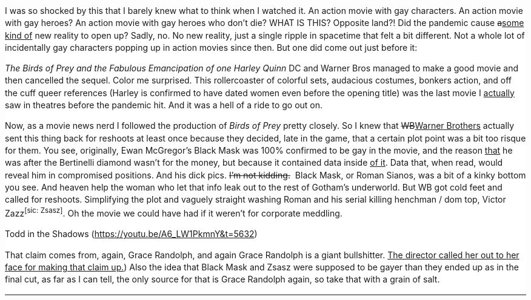 </comment>
<from></from>
</compare>

<compare>
<james {% include timecode %}>

I was so shocked by this that I barely knew what to think when I watched it. An action movie with gay characters. An action movie with gay heroes? An action movie with gay heroes who don’t die? WHAT IS THIS? Opposite land?! Did the pandemic cause <del>a</del><ins>some kind of</ins> new reality to open up? Sadly, no. No new reality, just a single ripple in spacetime that felt a bit different. Not a whole lot of incidentally gay characters popping up in action movies since then. But one did come out just before it: 

</james>
<from></from>
</compare>

<compare>
<james {% include timecode %}>

*The Birds of Prey and the Fabulous Emancipation of one Harley Quinn* DC and Warner Bros managed to make a good movie and then cancelled the sequel. Color me surprised. This rollercoaster of colorful sets, audacious costumes, bonkers action, and off the cuff queer references (Harley is confirmed to have dated women even before the opening title) was the last movie I <ins>actually</ins> saw in theatres before the pandemic hit. And it was a hell of a ride to go out on. 

</james>
<from></from>
</compare>

<compare>
<james {% include timecode %}>

Now, as a movie news nerd I followed the production of *Birds of Prey* pretty closely. So I knew that <del>WB</del><ins>Warner Brothers</ins> actually sent this thing back for reshoots at least once because they decided, late in the game, that a certain plot point was a bit too risque for them. You see, originally, Ewan McGregor’s Black Mask was 100% confirmed to be gay in the movie, and the reason <ins>that</ins> he was after the Bertinelli diamond wasn’t for the money, but because it contained data inside <ins>of it</ins>. Data that, when read, would reveal him in compromised positions. And his dick pics. <del>I’m not kidding.</del>  Black Mask, or Roman Sianos, was a bit of a kinky bottom you see. And heaven help the woman who let that info leak out to the rest of Gotham’s underworld. But WB got cold feet and called for reshoots. Simplifying the plot and vaguely straight washing Roman and his serial killing henchman / dom top, Victor Zazz<sup>[sic: Zsasz]</sup>. Oh the movie we could have had if it weren’t for corporate meddling. 

</james>
<comment>

Todd in the Shadows (https://youtu.be/A6_LW1PkmnY&t=5632)

That claim comes from, again, Grace Randolph, and again Grace Randolph is a giant bullshitter. [The director called her out to her face for making that claim up.](https://www.themarysue.com/dont-fight-directors-cause-youre-wrong/)) Also the idea that Black Mask and Zsasz were supposed to be gayer than they ended up as in the final cut, as far as I can tell, the only source for that is Grace Randolph again, so take that with a grain of salt.

---